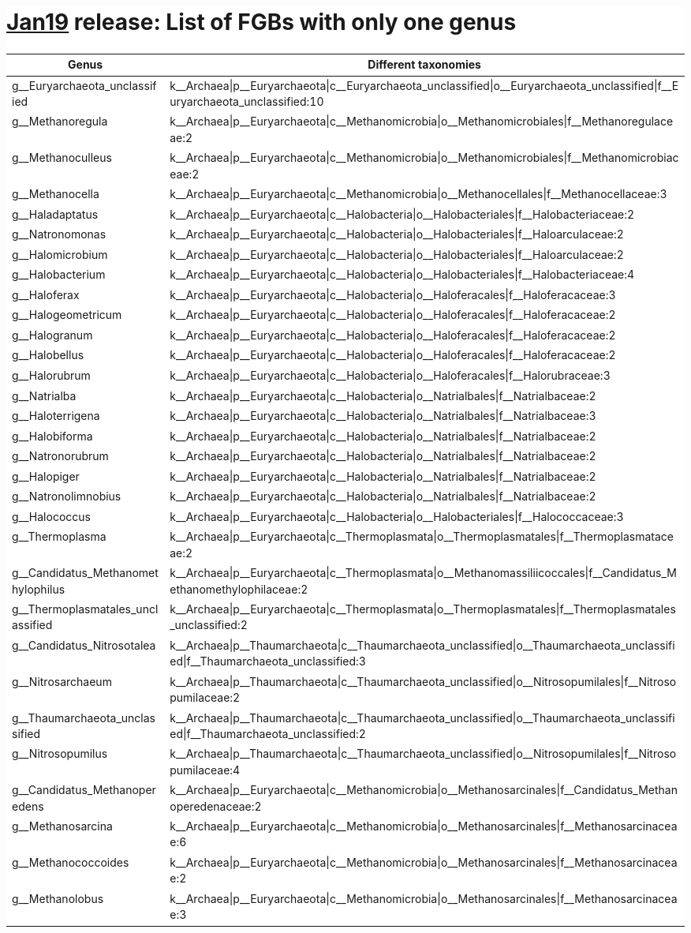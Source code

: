 # [Jan19](../README.md#taxonomic-genera-present-in-several-fgbs) release: List of FGBs with only one genus
Genus | Different taxonomies
------------ | -------------
g__Euryarchaeota_unclassified	| k__Archaea\|p__Euryarchaeota\|c__Euryarchaeota_unclassified\|o__Euryarchaeota_unclassified\|f__Euryarchaeota_unclassified:10
g__Methanoregula	| k__Archaea\|p__Euryarchaeota\|c__Methanomicrobia\|o__Methanomicrobiales\|f__Methanoregulaceae:2
g__Methanoculleus	| k__Archaea\|p__Euryarchaeota\|c__Methanomicrobia\|o__Methanomicrobiales\|f__Methanomicrobiaceae:2
g__Methanocella	| k__Archaea\|p__Euryarchaeota\|c__Methanomicrobia\|o__Methanocellales\|f__Methanocellaceae:3
g__Haladaptatus	| k__Archaea\|p__Euryarchaeota\|c__Halobacteria\|o__Halobacteriales\|f__Halobacteriaceae:2
g__Natronomonas	| k__Archaea\|p__Euryarchaeota\|c__Halobacteria\|o__Halobacteriales\|f__Haloarculaceae:2
g__Halomicrobium	| k__Archaea\|p__Euryarchaeota\|c__Halobacteria\|o__Halobacteriales\|f__Haloarculaceae:2
g__Halobacterium	| k__Archaea\|p__Euryarchaeota\|c__Halobacteria\|o__Halobacteriales\|f__Halobacteriaceae:4
g__Haloferax	| k__Archaea\|p__Euryarchaeota\|c__Halobacteria\|o__Haloferacales\|f__Haloferacaceae:3
g__Halogeometricum	| k__Archaea\|p__Euryarchaeota\|c__Halobacteria\|o__Haloferacales\|f__Haloferacaceae:2
g__Halogranum	| k__Archaea\|p__Euryarchaeota\|c__Halobacteria\|o__Haloferacales\|f__Haloferacaceae:2
g__Halobellus	| k__Archaea\|p__Euryarchaeota\|c__Halobacteria\|o__Haloferacales\|f__Haloferacaceae:2
g__Halorubrum	| k__Archaea\|p__Euryarchaeota\|c__Halobacteria\|o__Haloferacales\|f__Halorubraceae:3
g__Natrialba	| k__Archaea\|p__Euryarchaeota\|c__Halobacteria\|o__Natrialbales\|f__Natrialbaceae:2
g__Haloterrigena	| k__Archaea\|p__Euryarchaeota\|c__Halobacteria\|o__Natrialbales\|f__Natrialbaceae:3
g__Halobiforma	| k__Archaea\|p__Euryarchaeota\|c__Halobacteria\|o__Natrialbales\|f__Natrialbaceae:2
g__Natronorubrum	| k__Archaea\|p__Euryarchaeota\|c__Halobacteria\|o__Natrialbales\|f__Natrialbaceae:2
g__Halopiger	| k__Archaea\|p__Euryarchaeota\|c__Halobacteria\|o__Natrialbales\|f__Natrialbaceae:2
g__Natronolimnobius	| k__Archaea\|p__Euryarchaeota\|c__Halobacteria\|o__Natrialbales\|f__Natrialbaceae:2
g__Halococcus	| k__Archaea\|p__Euryarchaeota\|c__Halobacteria\|o__Halobacteriales\|f__Halococcaceae:3
g__Thermoplasma	| k__Archaea\|p__Euryarchaeota\|c__Thermoplasmata\|o__Thermoplasmatales\|f__Thermoplasmataceae:2
g__Candidatus_Methanomethylophilus	| k__Archaea\|p__Euryarchaeota\|c__Thermoplasmata\|o__Methanomassiliicoccales\|f__Candidatus_Methanomethylophilaceae:2
g__Thermoplasmatales_unclassified	| k__Archaea\|p__Euryarchaeota\|c__Thermoplasmata\|o__Thermoplasmatales\|f__Thermoplasmatales_unclassified:2
g__Candidatus_Nitrosotalea	| k__Archaea\|p__Thaumarchaeota\|c__Thaumarchaeota_unclassified\|o__Thaumarchaeota_unclassified\|f__Thaumarchaeota_unclassified:3
g__Nitrosarchaeum	| k__Archaea\|p__Thaumarchaeota\|c__Thaumarchaeota_unclassified\|o__Nitrosopumilales\|f__Nitrosopumilaceae:2
g__Thaumarchaeota_unclassified	| k__Archaea\|p__Thaumarchaeota\|c__Thaumarchaeota_unclassified\|o__Thaumarchaeota_unclassified\|f__Thaumarchaeota_unclassified:2
g__Nitrosopumilus	| k__Archaea\|p__Thaumarchaeota\|c__Thaumarchaeota_unclassified\|o__Nitrosopumilales\|f__Nitrosopumilaceae:4
g__Candidatus_Methanoperedens	| k__Archaea\|p__Euryarchaeota\|c__Methanomicrobia\|o__Methanosarcinales\|f__Candidatus_Methanoperedenaceae:2
g__Methanosarcina	| k__Archaea\|p__Euryarchaeota\|c__Methanomicrobia\|o__Methanosarcinales\|f__Methanosarcinaceae:6
g__Methanococcoides	| k__Archaea\|p__Euryarchaeota\|c__Methanomicrobia\|o__Methanosarcinales\|f__Methanosarcinaceae:2
g__Methanolobus	| k__Archaea\|p__Euryarchaeota\|c__Methanomicrobia\|o__Methanosarcinales\|f__Methanosarcinaceae:3